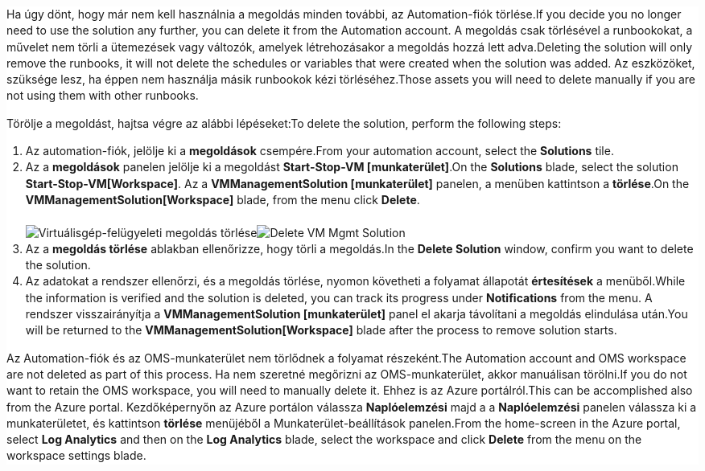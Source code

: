 <span data-ttu-id="ec33d-401">Ha úgy dönt, hogy már nem kell használnia a megoldás minden további, az Automation-fiók törlése.</span><span class="sxs-lookup"><span data-stu-id="ec33d-401">If you decide you no longer need to use the solution any further, you can delete it from the Automation account.</span></span>  <span data-ttu-id="ec33d-402">A megoldás csak törlésével a runbookokat, a művelet nem törli a ütemezések vagy változók, amelyek létrehozásakor a megoldás hozzá lett adva.</span><span class="sxs-lookup"><span data-stu-id="ec33d-402">Deleting the solution will only remove the runbooks, it will not delete the schedules or variables that were created when the solution was added.</span></span>  <span data-ttu-id="ec33d-403">Az eszközöket, szüksége lesz, ha éppen nem használja másik runbookok kézi törléséhez.</span><span class="sxs-lookup"><span data-stu-id="ec33d-403">Those assets you will need to delete manually if you are not using them with other runbooks.</span></span>  

<span data-ttu-id="ec33d-404">Törölje a megoldást, hajtsa végre az alábbi lépéseket:</span><span class="sxs-lookup"><span data-stu-id="ec33d-404">To delete the solution, perform the following steps:</span></span>

1.  <span data-ttu-id="ec33d-405">Az automation-fiók, jelölje ki a **megoldások** csempére.</span><span class="sxs-lookup"><span data-stu-id="ec33d-405">From your automation account, select the **Solutions** tile.</span></span>  
2.  <span data-ttu-id="ec33d-406">Az a **megoldások** panelen jelölje ki a megoldást **Start-Stop-VM [munkaterület]**.</span><span class="sxs-lookup"><span data-stu-id="ec33d-406">On the **Solutions** blade, select the solution **Start-Stop-VM[Workspace]**.</span></span>  <span data-ttu-id="ec33d-407">Az a **VMManagementSolution [munkaterület]** panelen, a menüben kattintson a **törlése**.</span><span class="sxs-lookup"><span data-stu-id="ec33d-407">On the **VMManagementSolution[Workspace]** blade, from the menu click **Delete**.</span></span><br><br> <span data-ttu-id="ec33d-408">![Virtuálisgép-felügyeleti megoldás törlése](media/automation-solution-vm-management/vm-management-solution-delete.png)</span><span class="sxs-lookup"><span data-stu-id="ec33d-408">![Delete VM Mgmt Solution](media/automation-solution-vm-management/vm-management-solution-delete.png)</span></span>
3.  <span data-ttu-id="ec33d-409">Az a **megoldás törlése** ablakban ellenőrizze, hogy törli a megoldás.</span><span class="sxs-lookup"><span data-stu-id="ec33d-409">In the **Delete Solution** window, confirm you want to delete the solution.</span></span>
4.  <span data-ttu-id="ec33d-410">Az adatokat a rendszer ellenőrzi, és a megoldás törlése, nyomon követheti a folyamat állapotát **értesítések** a menüből.</span><span class="sxs-lookup"><span data-stu-id="ec33d-410">While the information is verified and the solution is deleted, you can track its progress under **Notifications** from the menu.</span></span>  <span data-ttu-id="ec33d-411">A rendszer visszairányítja a **VMManagementSolution [munkaterület]** panel el akarja távolítani a megoldás elindulása után.</span><span class="sxs-lookup"><span data-stu-id="ec33d-411">You will be returned to the **VMManagementSolution[Workspace]** blade after the process to remove solution starts.</span></span>  

<span data-ttu-id="ec33d-412">Az Automation-fiók és az OMS-munkaterület nem törlődnek a folyamat részeként.</span><span class="sxs-lookup"><span data-stu-id="ec33d-412">The Automation account and OMS workspace are not deleted as part of this process.</span></span>  <span data-ttu-id="ec33d-413">Ha nem szeretné megőrizni az OMS-munkaterület, akkor manuálisan törölni.</span><span class="sxs-lookup"><span data-stu-id="ec33d-413">If you do not want to retain the OMS workspace, you will need to manually delete it.</span></span>  <span data-ttu-id="ec33d-414">Ehhez is az Azure portálról.</span><span class="sxs-lookup"><span data-stu-id="ec33d-414">This can be accomplished also from the Azure portal.</span></span>   <span data-ttu-id="ec33d-415">Kezdőképernyőn az Azure portálon válassza **Naplóelemzési** majd a a **Naplóelemzési** panelen válassza ki a munkaterületet, és kattintson **törlése** menüjéből a Munkaterület-beállítások panelen.</span><span class="sxs-lookup"><span data-stu-id="ec33d-415">From the home-screen in the Azure portal, select **Log Analytics** and then on the **Log Analytics** blade, select the workspace and click **Delete** from the menu on the workspace settings blade.</span></span>  
      